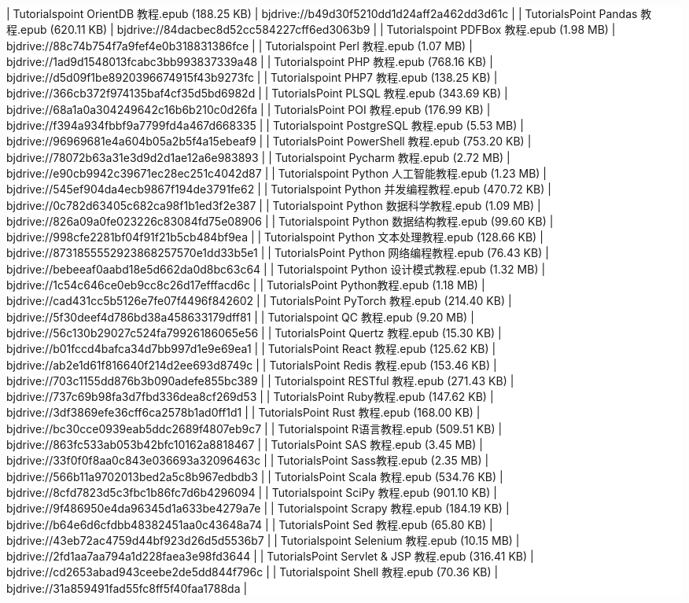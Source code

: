 | Tutorialspoint OrientDB 教程.epub (188.25 KB) | bjdrive://b49d30f5210dd1d24aff2a462dd3d61c |
| TutorialsPoint Pandas 教程.epub (620.11 KB) | bjdrive://84dacbec8d52cc584227cff6ed3063b9 |
| Tutorialspoint PDFBox 教程.epub (1.98 MB) | bjdrive://88c74b754f7a9fef4e0b318831386fce |
| Tutorialspoint Perl 教程.epub (1.07 MB) | bjdrive://1ad9d1548013fcabc3bb993837339a48 |
| Tutorialspoint PHP 教程.epub (768.16 KB) | bjdrive://d5d09f1be8920396674915f43b9273fc |
| Tutorialspoint PHP7 教程.epub (138.25 KB) | bjdrive://366cb372f974135baf4cf35d5bd6982d |
| TutorialsPoint PLSQL 教程.epub (343.69 KB) | bjdrive://68a1a0a304249642c16b6b210c0d26fa |
| TutorialsPoint POI 教程.epub (176.99 KB) | bjdrive://f394a934fbbf9a7799fd4a467d668335 |
| Tutorialspoint PostgreSQL 教程.epub (5.53 MB) | bjdrive://96969681e4a604b05a2b5f4a15ebeaf9 |
| TutorialsPoint PowerShell 教程.epub (753.20 KB) | bjdrive://78072b63a31e3d9d2d1ae12a6e983893 |
| Tutorialspoint Pycharm 教程.epub (2.72 MB) | bjdrive://e90cb9942c39671ec28ec251c4042d87 |
| Tutorialspoint Python 人工智能教程.epub (1.23 MB) | bjdrive://545ef904da4ecb9867f194de3791fe62 |
| Tutorialspoint Python 并发编程教程.epub (470.72 KB) | bjdrive://0c782d63405c682ca98f1b1ed3f2e387 |
| Tutorialspoint Python 数据科学教程.epub (1.09 MB) | bjdrive://826a09a0fe023226c83084fd75e08906 |
| Tutorialspoint Python 数据结构教程.epub (99.60 KB) | bjdrive://998cfe2281bf04f91f21b5cb484bf9ea |
| Tutorialspoint Python 文本处理教程.epub (128.66 KB) | bjdrive://8731855552923868257570e1dd33b5e1 |
| TutorialsPoint Python 网络编程教程.epub (76.43 KB) | bjdrive://bebeeaf0aabd18e5d662da0d8bc63c64 |
| Tutorialspoint Python 设计模式教程.epub (1.32 MB) | bjdrive://1c54c646ce0eb9cc8c26d17efffacd6c |
| TutorialsPoint Python教程.epub (1.18 MB) | bjdrive://cad431cc5b5126e7fe07f4496f842602 |
| TutorialsPoint PyTorch 教程.epub (214.40 KB) | bjdrive://5f30deef4d786bd38a458633179dff81 |
| Tutorialspoint QC 教程.epub (9.20 MB) | bjdrive://56c130b29027c524fa79926186065e56 |
| TutorialsPoint Quertz 教程.epub (15.30 KB) | bjdrive://b01fccd4bafca34d7bb997d1e9e69ea1 |
| TutorialsPoint React 教程.epub (125.62 KB) | bjdrive://ab2e1d61f816640f214d2ee693d8749c |
| TutorialsPoint Redis 教程.epub (153.46 KB) | bjdrive://703c1155dd876b3b090adefe855bc389 |
| Tutorialspoint RESTful 教程.epub (271.43 KB) | bjdrive://737c69b98fa3d7fbd336dea8cf269d53 |
| TutorialsPoint Ruby教程.epub (147.62 KB) | bjdrive://3df3869efe36cff6ca2578b1ad0ff1d1 |
| TutorialsPoint Rust 教程.epub (168.00 KB) | bjdrive://bc30cce0939eab5ddc2689f4807eb9c7 |
| Tutorialspoint R语言教程.epub (509.51 KB) | bjdrive://863fc533ab053b42bfc10162a8818467 |
| TutorialsPoint SAS 教程.epub (3.45 MB) | bjdrive://33f0f0f8aa0c843e036693a32096463c |
| TutorialsPoint Sass教程.epub (2.35 MB) | bjdrive://566b11a9702013bed2a5c8b967edbdb3 |
| TutorialsPoint Scala 教程.epub (534.76 KB) | bjdrive://8cfd7823d5c3fbc1b86fc7d6b4296094 |
| Tutorialspoint SciPy 教程.epub (901.10 KB) | bjdrive://9f486950e4da96345d1a633be4279a7e |
| Tutorialspoint Scrapy 教程.epub (184.19 KB) | bjdrive://b64e6d6cfdbb48382451aa0c43648a74 |
| TutorialsPoint Sed 教程.epub (65.80 KB) | bjdrive://43eb72ac4759d44bf923d26d5d5536b7 |
| Tutorialspoint Selenium 教程.epub (10.15 MB) | bjdrive://2fd1aa7aa794a1d228faea3e98fd3644 |
| TutorialsPoint Servlet & JSP 教程.epub (316.41 KB) | bjdrive://cd2653abad943ceebe2de5dd844f796c |
| Tutorialspoint Shell 教程.epub (70.36 KB) | bjdrive://31a859491fad55fc8ff5f40faa1788da |